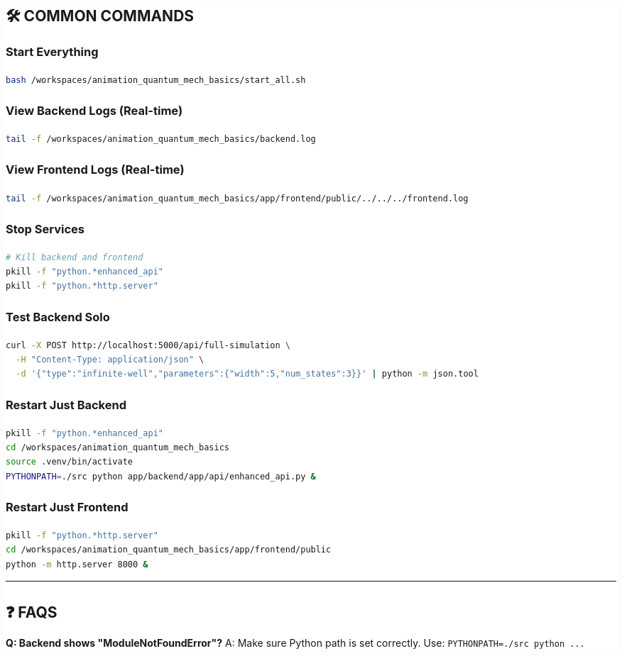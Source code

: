 
## 🛠️ COMMON COMMANDS

### Start Everything
```bash
bash /workspaces/animation_quantum_mech_basics/start_all.sh
```

### View Backend Logs (Real-time)
```bash
tail -f /workspaces/animation_quantum_mech_basics/backend.log
```

### View Frontend Logs (Real-time)
```bash
tail -f /workspaces/animation_quantum_mech_basics/app/frontend/public/../../../frontend.log
```

### Stop Services
```bash
# Kill backend and frontend
pkill -f "python.*enhanced_api"
pkill -f "python.*http.server"
```

### Test Backend Solo
```bash
curl -X POST http://localhost:5000/api/full-simulation \
  -H "Content-Type: application/json" \
  -d '{"type":"infinite-well","parameters":{"width":5,"num_states":3}}' | python -m json.tool
```

### Restart Just Backend
```bash
pkill -f "python.*enhanced_api"
cd /workspaces/animation_quantum_mech_basics
source .venv/bin/activate
PYTHONPATH=./src python app/backend/app/api/enhanced_api.py &
```

### Restart Just Frontend
```bash
pkill -f "python.*http.server"
cd /workspaces/animation_quantum_mech_basics/app/frontend/public
python -m http.server 8000 &
```

---

## ❓ FAQS

**Q: Backend shows "ModuleNotFoundError"?**
A: Make sure Python path is set correctly. Use: `PYTHONPATH=./src python ...`
